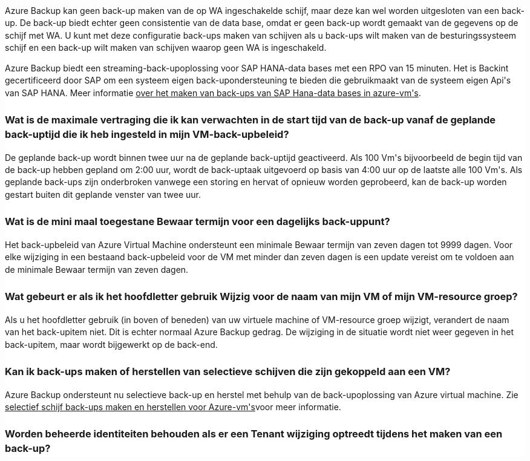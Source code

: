 Azure Backup kan geen back-up maken van de op WA ingeschakelde schijf, maar deze kan wel worden uitgesloten van een back-up. De back-up biedt echter geen consistentie van de data base, omdat er geen back-up wordt gemaakt van de gegevens op de schijf met WA. U kunt met deze configuratie back-ups maken van schijven als u back-ups wilt maken van de besturingssysteem schijf en een back-up wilt maken van schijven waarop geen WA is ingeschakeld.

Azure Backup biedt een streaming-back-upoplossing voor SAP HANA-data bases met een RPO van 15 minuten. Het is Backint gecertificeerd door SAP om een systeem eigen back-upondersteuning te bieden die gebruikmaakt van de systeem eigen Api's van SAP HANA. Meer informatie [over het maken van back-ups van SAP Hana-data bases in azure-vm's](./sap-hana-db-about.md).

### <a name="what-is-the-maximum-delay-i-can-expect-in-backup-start-time-from-the-scheduled-backup-time-i-have-set-in-my-vm-backup-policy"></a>Wat is de maximale vertraging die ik kan verwachten in de start tijd van de back-up vanaf de geplande back-uptijd die ik heb ingesteld in mijn VM-back-upbeleid?

De geplande back-up wordt binnen twee uur na de geplande back-uptijd geactiveerd. Als 100 Vm's bijvoorbeeld de begin tijd van de back-up hebben gepland om 2:00 uur, wordt de back-uptaak uitgevoerd op basis van 4:00 uur op de laatste alle 100 Vm's. Als geplande back-ups zijn onderbroken vanwege een storing en hervat of opnieuw worden geprobeerd, kan de back-up worden gestart buiten dit geplande venster van twee uur.

### <a name="what-is-the-minimum-allowed-retention-range-for-a-daily-backup-point"></a>Wat is de mini maal toegestane Bewaar termijn voor een dagelijks back-uppunt?

Het back-upbeleid van Azure Virtual Machine ondersteunt een minimale Bewaar termijn van zeven dagen tot 9999 dagen. Voor elke wijziging in een bestaand back-upbeleid voor de VM met minder dan zeven dagen is een update vereist om te voldoen aan de minimale Bewaar termijn van zeven dagen.

### <a name="what-happens-if-i-change-the-case-of-the-name-of-my-vm-or-my-vm-resource-group"></a>Wat gebeurt er als ik het hoofdletter gebruik Wijzig voor de naam van mijn VM of mijn VM-resource groep?

Als u het hoofdletter gebruik (in boven of beneden) van uw virtuele machine of VM-resource groep wijzigt, verandert de naam van het back-upitem niet. Dit is echter normaal Azure Backup gedrag. De wijziging in de situatie wordt niet weer gegeven in het back-upitem, maar wordt bijgewerkt op de back-end.

### <a name="can-i-back-up-or-restore-selective-disks-attached-to-a-vm"></a>Kan ik back-ups maken of herstellen van selectieve schijven die zijn gekoppeld aan een VM?

Azure Backup ondersteunt nu selectieve back-up en herstel met behulp van de back-upoplossing van Azure virtual machine. Zie [selectief schijf back-ups maken en herstellen voor Azure-vm's](selective-disk-backup-restore.md)voor meer informatie.

### <a name="are-managed-identities-preserved-if-a-tenant-change-occurs-during-backup"></a>Worden beheerde identiteiten behouden als er een Tenant wijziging optreedt tijdens het maken van een back-up?
